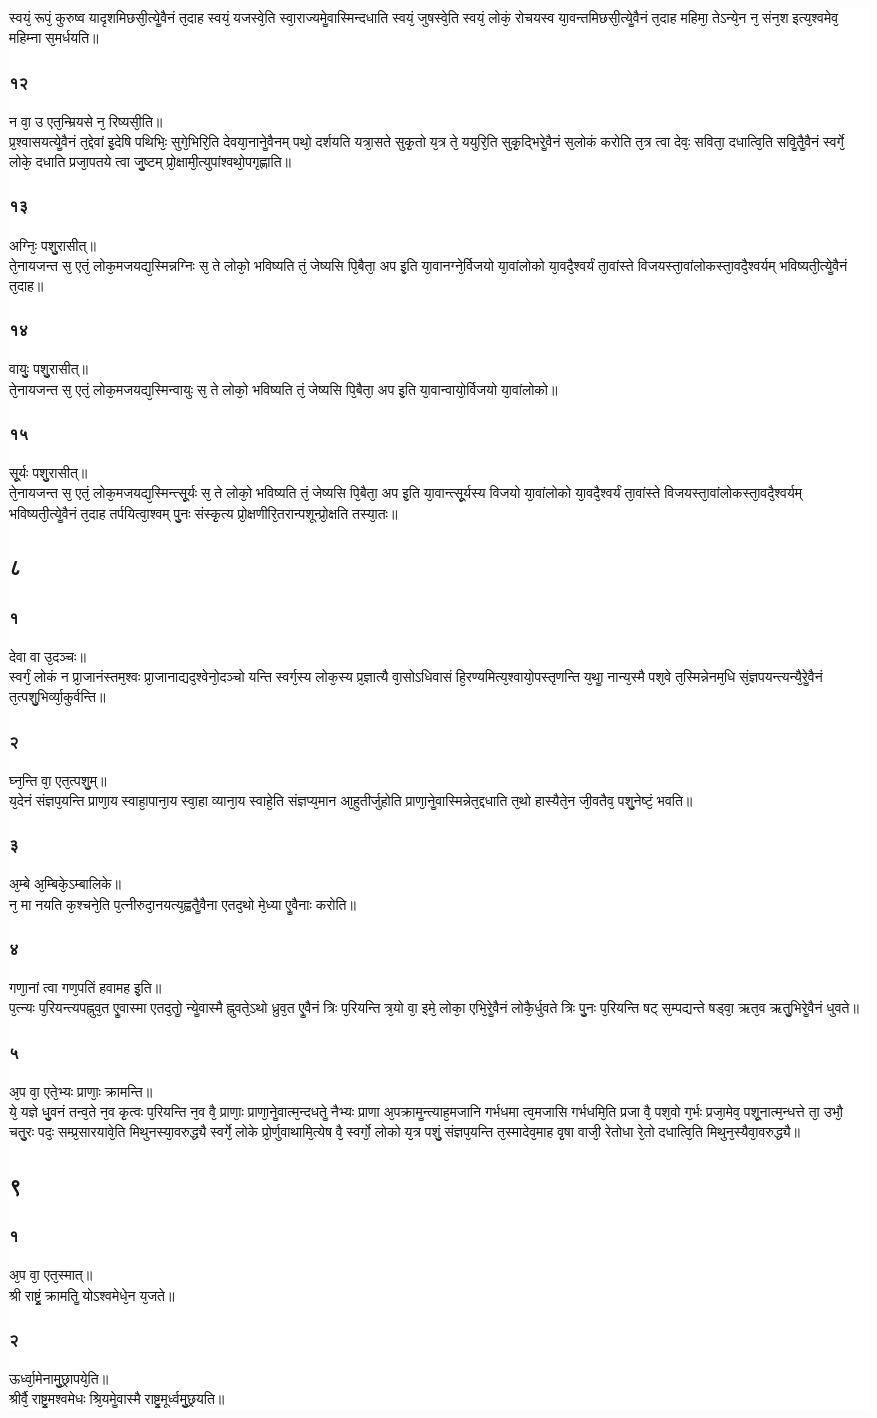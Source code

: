 स्वयं᳘ रूपं᳘ कुरुष्व यादृशमिछसी᳘त्येॗवैनं त᳘दाह स्वयं᳘ यजस्वे᳘ति स्वा᳘राज्यमेॗवास्मिन्दधाति स्वयं᳘ जुषस्वे᳘ति स्वयं᳘ लोकं᳘ रोचयस्व या᳘वन्तमिछसी᳘त्येॗवैनं त᳘दाह महिमा᳘ तेऽन्ये᳘न न᳘ संन᳘श इत्य᳘श्वमेव᳘ महिम्ना स᳘मर्धयति॥  
### १२
न वा᳘ उ एत᳘न्म्रियसे न᳘ रिष्यसी᳘ति॥  
प्र᳘श्वासयत्येॗवैनं त᳘द्देवां इ᳘देषि पथिभिः᳘ सुगे᳘भिरि᳘ति देवया᳘नानेॗवैनम् पथो᳘ दर्शयति यत्रा᳘सते सुकृ᳘तो य᳘त्र ते᳘ ययुरि᳘ति सुकृ᳘द्भिरेॗवैनं स᳘लोकं करोति त᳘त्र त्वा देवः᳘ सविता᳘ दधात्वि᳘ति सविॗतैॗवैनं स्वर्गे᳘ लोके᳘ दधाति प्रजा᳘पतये त्वा जु᳘ष्टम् प्रो᳘क्षामी᳘त्युपांश्वथो᳘पगृह्णाति॥  
### १३
अग्निः᳘ पशु᳘रासीत्॥  
ते᳘नायजन्त स᳘ एतं᳘ लोक᳘मजयद्य᳘स्मिन्नग्निः स᳘ ते लोको᳘ भविष्यति तं᳘ जेष्यसि पि᳘बैता᳘ अप इ᳘ति या᳘वानग्ने᳘र्विजयो या᳘वांलोको या᳘वदै᳘श्वर्यं ता᳘वांस्ते विजयस्ता᳘वांलोकस्ता᳘वदै᳘श्वर्यम् भविष्यती᳘त्येॗवैनं त᳘दाह॥  
### १४
वायुः᳘ पशु᳘रासीत्॥  
ते᳘नायजन्त स᳘ एतं᳘ लोक᳘मजयद्य᳘स्मिन्वायुः स᳘ ते लोको᳘ भविष्यति तं᳘ जेष्यसि पि᳘बैता᳘ अप इ᳘ति या᳘वान्वायो᳘र्विजयो या᳘वांलोको॥  
### १५
सू᳘र्यः पशु᳘रासीत्॥  
ते᳘नायजन्त स᳘ एतं᳘ लोक᳘मजयद्य᳘स्मिन्त्सू᳘र्यः स᳘ ते लोको᳘ भविष्यति तं᳘ जेष्यसि पि᳘बैता᳘ अप इ᳘ति या᳘वान्त्सू᳘र्यस्य विजयो या᳘वांलोको या᳘वदै᳘श्वर्यं ता᳘वांस्ते विजयस्ता᳘वांलोकस्ता᳘वदै᳘श्वर्यम् भविष्यती᳘त्येॗवैनं त᳘दाह तर्पयित्वा᳘श्वम् पु᳘नः संस्कृ᳘त्य प्रो᳘क्षणीरि᳘तरान्पशून्प्रो᳘क्षति तस्या᳘तः॥  
## ८
### १
देवा वा उ᳘दञ्चः॥  
स्वर्गं᳘ लोकं न प्रा᳘जानंस्तम᳘श्वः प्रा᳘जानाद्यद᳘श्वेनो᳘दञ्चो यन्ति स्वर्ग᳘स्य लोक᳘स्य प्र᳘ज्ञात्यै वा᳘सोऽधिवासं हि᳘रण्यमित्य᳘श्वायो᳘पस्तृणन्ति य᳘थाॗ नान्य᳘स्मै पश᳘वे त᳘स्मिन्नेनम᳘धि सं᳘ज्ञपयन्त्यन्यै᳘रेॗवैनं त᳘त्पशु᳘भिर्व्या᳘कुर्वन्ति॥  
### २
घ्न᳘न्ति वा᳘ एत᳘त्पशु᳘म्॥  
य᳘देनं संज्ञप᳘यन्ति प्राणा᳘य स्वाहा᳘पाना᳘य स्वा᳘हा व्याना᳘य स्वाहे᳘ति संज्ञप्य᳘मान आ᳘हुतीर्जुहोति प्राणा᳘नेॗवास्मिन्नेत᳘द्दधाति त᳘थो हास्यैते᳘न जी᳘वतैव᳘ पशु᳘नेष्टं᳘ भवति॥  
### ३
अ᳘म्बे अ᳘म्बिके᳘ऽम्बालिके॥  
न᳘ मा नयति क᳘श्चने᳘ति प᳘त्नीरुदा᳘नयत्य᳘ह्वतैॗवैना एतद᳘थो मे᳘ध्या एॗवैनाः करोति॥  
### ४
गणा᳘नां त्वा गण᳘पतिं हवामह इ᳘ति॥  
प᳘त्न्यः प᳘रियन्त्यपह्नुव᳘त एॗवास्मा एतद᳘तोॗ न्येॗवास्मै ह्नुवते᳘ऽथो ध्रुव᳘त एॗवैनं त्रिः प᳘रियन्ति त्र᳘यो वा᳘ इमे᳘ लोका᳘ एभि᳘रेॗवैनं लोकै᳘र्धुवते त्रिः पु᳘नः प᳘रियन्ति षट् स᳘म्पद्यन्ते षड्वा᳘ ऋत᳘व ऋतु᳘भिरेॗवैनं धुवते॥  
### ५
अ᳘प वा᳘ एते᳘भ्यः प्राणाः᳘ क्रामन्ति॥  
ये᳘ यज्ञे धु᳘वनं तन्व᳘ते न᳘व कृ᳘त्वः प᳘रियन्ति न᳘व वै᳘ प्राणाः᳘ प्राणा᳘नेॗवात्म᳘न्दधतेॗ नैभ्यः प्राणा अ᳘पक्रामॗन्त्याह᳘मजानि गर्भधमा त्व᳘मजासि गर्भधमि᳘ति प्रजा वै᳘ पश᳘वो ग᳘र्भः प्रजा᳘मेव᳘ पशू᳘नात्म᳘न्धत्ते ता᳘ उभौ᳘ चतु᳘रः पदः᳘ सम्प्र᳘सारयावे᳘ति मिथुनस्या᳘वरुद्ध्यै स्वर्गे᳘ लोके प्रो᳘र्णुवाथामि᳘त्येष वै᳘ स्वर्गो᳘ लोको य᳘त्र पशुं᳘ संज्ञप᳘यन्ति त᳘स्मादेव᳘माह वृ᳘षा वाजी᳘ रेतोधा रे᳘तो दधात्वि᳘ति मिथुन᳘स्यैवा᳘वरुद्ध्यै॥  
## ९
### १
अ᳘प वा᳘ एत᳘स्मात्॥  
श्री राष्ट्रं᳘ क्रामतिॗ योऽश्वमेधे᳘न य᳘जते॥  
### २
ऊर्ध्वा᳘मेनामु᳘छ्रापये᳘ति॥  
श्रीर्वै᳘ राष्ट्र᳘मश्वमेधः श्रि᳘यमेॗवास्मै राष्ट्र᳘मूर्ध्वमु᳘छ्रयति॥  